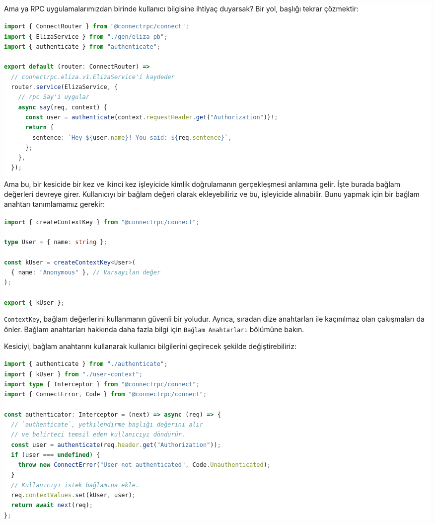 Ama ya RPC uygulamalarımızdan birinde kullanıcı bilgisine ihtiyaç duyarsak? Bir yol, başlığı tekrar çözmektir:

```ts
import { ConnectRouter } from "@connectrpc/connect";
import { ElizaService } from "./gen/eliza_pb";
import { authenticate } from "authenticate";

export default (router: ConnectRouter) =>
  // connectrpc.eliza.v1.ElizaService'i kaydeder
  router.service(ElizaService, {
    // rpc Say'i uygular
    async say(req, context) {
      const user = authenticate(context.requestHeader.get("Authorization"))!;
      return {
        sentence: `Hey ${user.name}! You said: ${req.sentence}`,
      };
    },
  });
```

Ama bu, bir kesicide bir kez ve ikinci kez işleyicide kimlik doğrulamanın gerçekleşmesi anlamına gelir. İşte burada bağlam değerleri devreye girer. Kullanıcıyı bir bağlam değeri olarak ekleyebiliriz ve bu, işleyicide alınabilir. Bunu yapmak için bir bağlam anahtarı tanımlamamız gerekir:

```ts title=user-context.ts
import { createContextKey } from "@connectrpc/connect";

type User = { name: string };

const kUser = createContextKey<User>(
  { name: "Anonymous" }, // Varsayılan değer
);

export { kUser };
```

`ContextKey`, bağlam değerlerini kullanmanın güvenli bir yoludur. Ayrıca, sıradan dize anahtarları ile kaçınılmaz olan çakışmaları da önler. Bağlam anahtarları hakkında daha fazla bilgi için `Bağlam Anahtarları` bölümüne bakın.

Kesiciyi, bağlam anahtarını kullanarak kullanıcı bilgilerini geçirecek şekilde değiştirebiliriz:

```ts
import { authenticate } from "./authenticate";
import { kUser } from "./user-context";
import type { Interceptor } from "@connectrpc/connect";
import { ConnectError, Code } from "@connectrpc/connect";

const authenticator: Interceptor = (next) => async (req) => {
  // `authenticate`, yetkilendirme başlığı değerini alır
  // ve belirteci temsil eden kullanıcıyı döndürür.
  const user = authenticate(req.header.get("Authorization"));
  if (user === undefined) {
    throw new ConnectError("User not authenticated", Code.Unauthenticated);
  }
  // Kullanıcıyı istek bağlamına ekle.
  req.contextValues.set(kUser, user);
  return await next(req);
};
```
